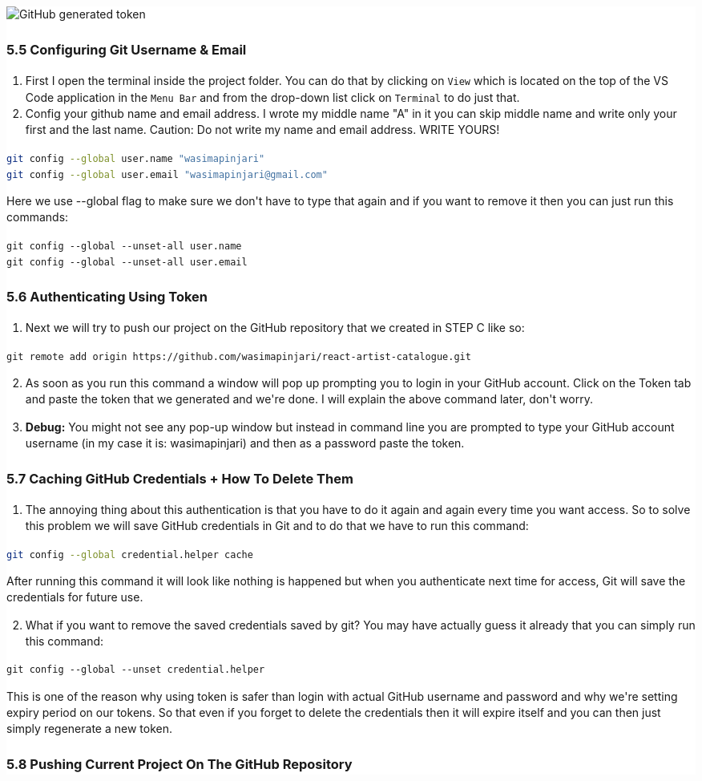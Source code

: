 ![GitHub generated token](public/images/github-generated-token.png)

### 5.5 Configuring Git Username & Email
1. First I open the terminal inside the project folder. You can do that by clicking on `View` which is located on the top of the VS Code application in the `Menu Bar` and from the drop-down list click on `Terminal` to do just that.
2. Config your github name and email address. I wrote my middle name "A" in it you can skip middle name and write only your first and the last name. Caution: Do not write my name and email address. WRITE YOURS!
```bash
git config --global user.name "wasimapinjari"
git config --global user.email "wasimapinjari@gmail.com"
```
Here we use --global flag to make sure we don't have to type that again and if you want to remove it then you can just run this commands:
```
git config --global --unset-all user.name
git config --global --unset-all user.email
```
### 5.6 Authenticating Using Token
1. Next we will try to push our project on the GitHub repository that we created in STEP C like so:
```
git remote add origin https://github.com/wasimapinjari/react-artist-catalogue.git
```
2. As soon as you run this command a window will pop up prompting you to login in your GitHub account. Click on the Token tab and paste the token that we generated and we're done.  I will explain the above command later, don't worry.

3. **Debug:** You might not see any pop-up window but instead in command line you are prompted to type your GitHub account username (in my case it is: wasimapinjari) and then as a password paste the token.

### 5.7 Caching GitHub Credentials + How To Delete Them

1. The annoying thing about this authentication is that you have to do it again and again every time you want access. So to solve this problem we will save GitHub credentials in Git and to do that we have to run this command:
```bash
git config --global credential.helper cache
```
After running this command it will look like nothing is happened but when you authenticate next time for access, Git will save the credentials for future use.

2. What if you want to remove the saved credentials saved by git? You may have actually guess it already that you can simply run this command:
```
git config --global --unset credential.helper
```
This is one of the reason why using token is safer than login with actual GitHub username and password and why we're setting expiry period on our tokens. So that even if you forget to delete the credentials then it will expire itself and you can then just simply regenerate a new token.

### 5.8 Pushing Current Project On The GitHub Repository
